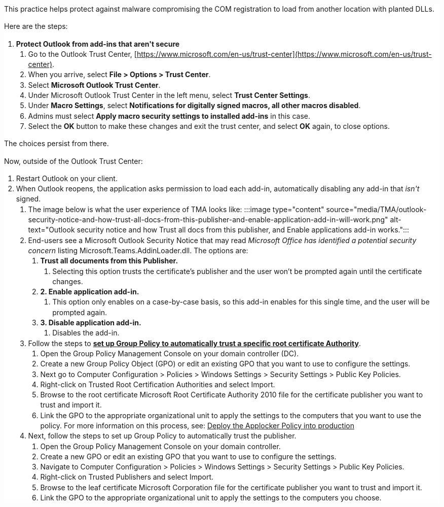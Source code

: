 This practice helps protect against malware compromising the COM registration to load from another location with planted DLLs.

Here are the steps:

1. **Protect Outlook from add-ins that aren't secure**
    1. Go to the Outlook Trust Center, [https://www.microsoft.com/en-us/trust-center](https://www.microsoft.com/en-us/trust-center).
    1. When you arrive, select **File > Options > Trust Center**.
    1. Select **Microsoft Outlook Trust Center**.
    1. Under Microsoft Outlook Trust Center in the left menu, select **Trust Center Settings**.
    1. Under **Macro Settings**, select **Notifications for digitally signed macros, all other macros disabled**.
    1. Admins must select **Apply macro security settings to installed add-ins** in this case.
    1. Select the **OK** button to make these changes and exit the trust center, and select **OK** again, to close options.

The choices persist from there.

Now, outside of the Outlook Trust Center:

1. Restart Outlook on your client.
1. When Outlook reopens, the application asks permission to load each add-in, automatically disabling any add-in that *isn't* signed.
    1. The image below is what the user experience of TMA looks like:
    :::image type="content" source="media/TMA/outlook-security-notice-and-how-trust-all-docs-from-this-publisher-and-enable-application-add-in-will-work.png" alt-text="Outlook security notice and how Trust all docs from this publisher, and Enable applications add-in works.":::
    2. End-users see a Microsoft Outlook Security Notice that may read *Microsoft Office has identified a potential security concern* listing Microsoft.Teams.AddinLoader.dll. The options are:
        1. **Trust all documents from this Publisher.**
            1. Selecting this option trusts the certificate’s publisher and the user won’t be prompted again until the certificate changes.
        1. **2.	Enable application add-in.**
            1. This option only enables on a case-by-case basis, so this add-in enables for this single time, and the user will be prompted again.
        1. **3.	Disable application add-in.**
            1. Disables the add-in.
    1. Follow the steps to **[set up Group Policy to automatically trust a specific root certificate Authority](/windows-server/identity/ad-fs/deployment/distribute-certificates-to-client-computers-by-using-group-policy)**.
        1. Open the Group Policy Management Console on your domain controller (DC).
        2. Create a new Group Policy Object (GPO) or edit an existing GPO that you want to use to configure the settings.
        3. Next go to Computer Configuration > Policies > Windows Settings > Security Settings > Public Key Policies.
        4. Right-click on Trusted Root Certification Authorities and select Import.
        5. Browse to the root certificate Microsoft Root Certificate Authority 2010 file for the certificate publisher you want to trust and import it.
        6. Link the GPO to the appropriate organizational unit to apply the settings to the computers that you want to use the policy. For more information on this process, see: [Deploy the Applocker Policy into production](/windows/security/threat-protection/windows-defender-application-control/applocker/deploy-the-applocker-policy-into-production)
    1. Next, follow the steps to set up Group Policy to automatically trust the publisher.
        1. Open the Group Policy Management Console on your domain controller.
        2. Create a new GPO or edit an existing GPO that you want to use to configure the settings.
        3. Navigate to Computer Configuration > Policies > Windows Settings > Security Settings > Public Key Policies.
        4. Right-click on Trusted Publishers and select Import.
        5. Browse to the leaf certificate Microsoft Corporation file for the certificate publisher you want to trust and import it.
        6. Link the GPO to the appropriate organizational unit to apply the settings to the computers you choose.
        